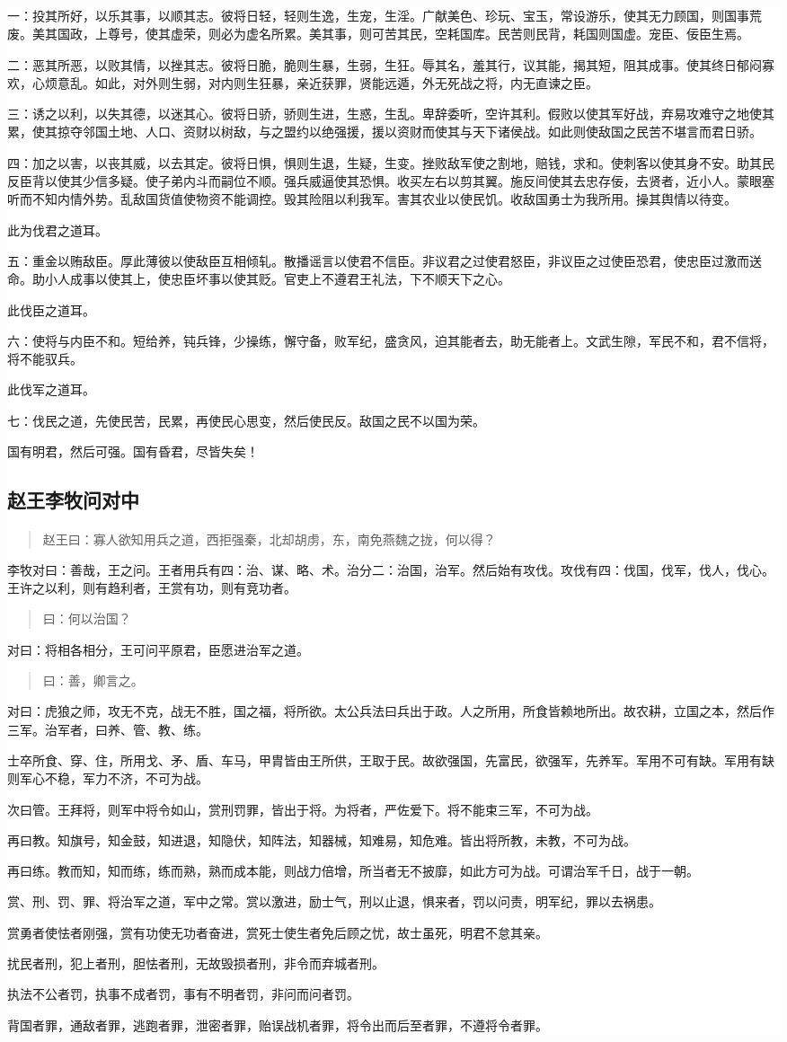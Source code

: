 一：投其所好，以乐其事，以顺其志。彼将日轻，轻则生逸，生宠，生淫。广献美色、珍玩、宝玉，常设游乐，使其无力顾国，则国事荒废。美其国政，上尊号，使其虚荣，则必为虚名所累。美其事，则可苦其民，空耗国库。民苦则民背，耗国则国虚。宠臣、佞臣生焉。

二：恶其所恶，以败其情，以挫其志。彼将日脆，脆则生暴，生弱，生狂。辱其名，羞其行，议其能，揭其短，阻其成事。使其终日郁闷寡欢，心烦意乱。如此，对外则生弱，对内则生狂暴，亲近获罪，贤能远遁，外无死战之将，内无直谏之臣。

三：诱之以利，以失其德，以迷其心。彼将日骄，骄则生进，生惑，生乱。卑辞委听，空许其利。假败以使其军好战，弃易攻难守之地使其累，使其掠夺邻国土地、人口、资财以树敌，与之盟约以绝强援，援以资财而使其与天下诸侯战。如此则使敌国之民苦不堪言而君日骄。

四：加之以害，以丧其威，以去其定。彼将日惧，惧则生退，生疑，生变。挫败敌军使之割地，赔钱，求和。使刺客以使其身不安。助其民反臣背以使其少信多疑。使子弟内斗而嗣位不顺。强兵威逼使其恐惧。收买左右以剪其翼。施反间使其去忠存佞，去贤者，近小人。蒙眼塞听而不知内情外势。乱敌国货值使物资不能调控。毁其险阻以利我军。害其农业以使民饥。收敌国勇士为我所用。操其舆情以待变。

此为伐君之道耳。

五：重金以贿敌臣。厚此薄彼以使敌臣互相倾轧。散播谣言以使君不信臣。非议君之过使君怒臣，非议臣之过使臣恐君，使忠臣过激而送命。助小人成事以使其上，使忠臣坏事以使其贬。官吏上不遵君王礼法，下不顺天下之心。

此伐臣之道耳。

六：使将与内臣不和。短给养，钝兵锋，少操练，懈守备，败军纪，盛贪风，迫其能者去，助无能者上。文武生隙，军民不和，君不信将，将不能驭兵。

此伐军之道耳。

七：伐民之道，先使民苦，民累，再使民心思变，然后使民反。敌国之民不以国为荣。

国有明君，然后可强。国有昏君，尽皆失矣！

## 赵王李牧问对中

> 赵王曰：寡人欲知用兵之道，西拒强秦，北却胡虏，东，南免燕魏之拢，何以得？
>

李牧对曰：善哉，王之问。王者用兵有四：治、谋、略、术。治分二：治国，治军。然后始有攻伐。攻伐有四：伐国，伐军，伐人，伐心。王许之以利，则有趋利者，王赏有功，则有竞功者。

> 曰：何以治国？
>

对曰：将相各相分，王可问平原君，臣愿进治军之道。

> 曰：善，卿言之。
>

对曰：虎狼之师，攻无不克，战无不胜，国之福，将所欲。太公兵法曰兵出于政。人之所用，所食皆赖地所出。故农耕，立国之本，然后作三军。治军者，曰养、管、教、练。

士卒所食、穿、住，所用戈、矛、盾、车马，甲胄皆由王所供，王取于民。故欲强国，先富民，欲强军，先养军。军用不可有缺。军用有缺则军心不稳，军力不济，不可为战。

次曰管。王拜将，则军中将令如山，赏刑罚罪，皆出于将。为将者，严佐爱下。将不能束三军，不可为战。

再曰教。知旗号，知金鼓，知进退，知隐伏，知阵法，知器械，知难易，知危难。皆出将所教，未教，不可为战。

再曰练。教而知，知而练，练而熟，熟而成本能，则战力倍增，所当者无不披靡，如此方可为战。可谓治军千日，战于一朝。

赏、刑、罚、罪、将治军之道，军中之常。赏以激进，励士气，刑以止退，惧来者，罚以问责，明军纪，罪以去祸患。

赏勇者使怯者刚强，赏有功使无功者奋进，赏死士使生者免后顾之忧，故士虽死，明君不怠其亲。

扰民者刑，犯上者刑，胆怯者刑，无故毁损者刑，非令而弃城者刑。

执法不公者罚，执事不成者罚，事有不明者罚，非问而问者罚。

背国者罪，通敌者罪，逃跑者罪，泄密者罪，贻误战机者罪，将令出而后至者罪，不遵将令者罪。
